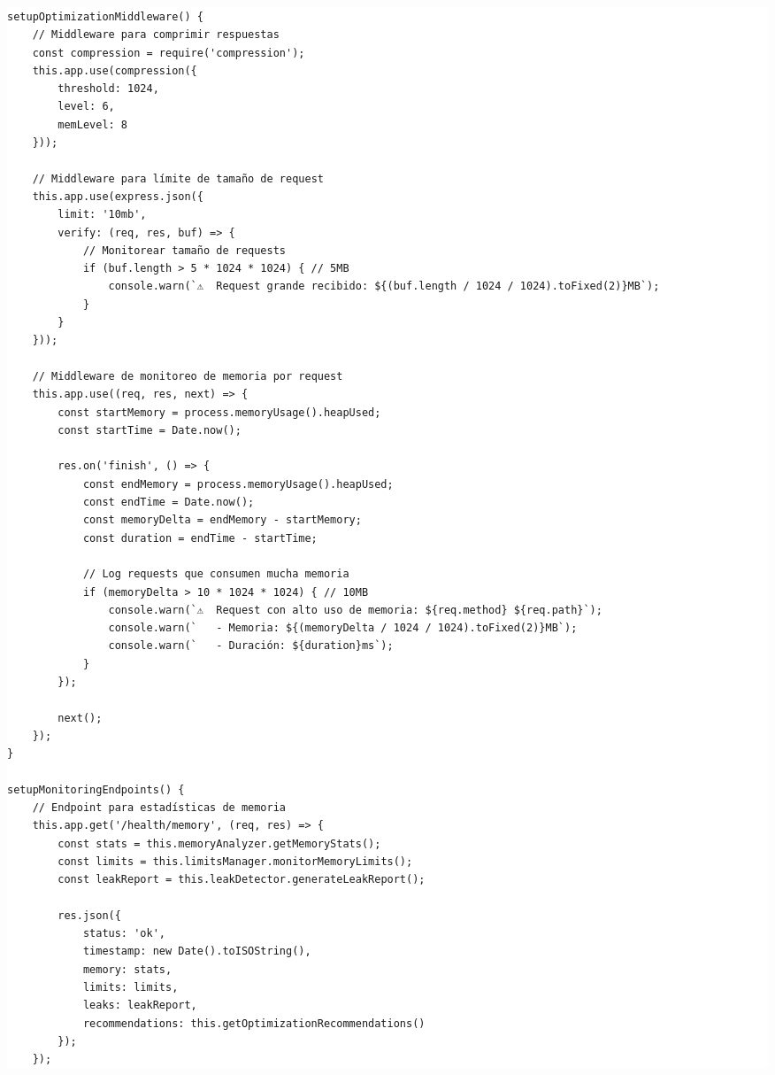     setupOptimizationMiddleware() {
        // Middleware para comprimir respuestas
        const compression = require('compression');
        this.app.use(compression({
            threshold: 1024,
            level: 6,
            memLevel: 8
        }));

        // Middleware para límite de tamaño de request
        this.app.use(express.json({ 
            limit: '10mb',
            verify: (req, res, buf) => {
                // Monitorear tamaño de requests
                if (buf.length > 5 * 1024 * 1024) { // 5MB
                    console.warn(`⚠️  Request grande recibido: ${(buf.length / 1024 / 1024).toFixed(2)}MB`);
                }
            }
        }));

        // Middleware de monitoreo de memoria por request
        this.app.use((req, res, next) => {
            const startMemory = process.memoryUsage().heapUsed;
            const startTime = Date.now();

            res.on('finish', () => {
                const endMemory = process.memoryUsage().heapUsed;
                const endTime = Date.now();
                const memoryDelta = endMemory - startMemory;
                const duration = endTime - startTime;

                // Log requests que consumen mucha memoria
                if (memoryDelta > 10 * 1024 * 1024) { // 10MB
                    console.warn(`⚠️  Request con alto uso de memoria: ${req.method} ${req.path}`);
                    console.warn(`   - Memoria: ${(memoryDelta / 1024 / 1024).toFixed(2)}MB`);
                    console.warn(`   - Duración: ${duration}ms`);
                }
            });

            next();
        });
    }

    setupMonitoringEndpoints() {
        // Endpoint para estadísticas de memoria
        this.app.get('/health/memory', (req, res) => {
            const stats = this.memoryAnalyzer.getMemoryStats();
            const limits = this.limitsManager.monitorMemoryLimits();
            const leakReport = this.leakDetector.generateLeakReport();

            res.json({
                status: 'ok',
                timestamp: new Date().toISOString(),
                memory: stats,
                limits: limits,
                leaks: leakReport,
                recommendations: this.getOptimizationRecommendations()
            });
        });
